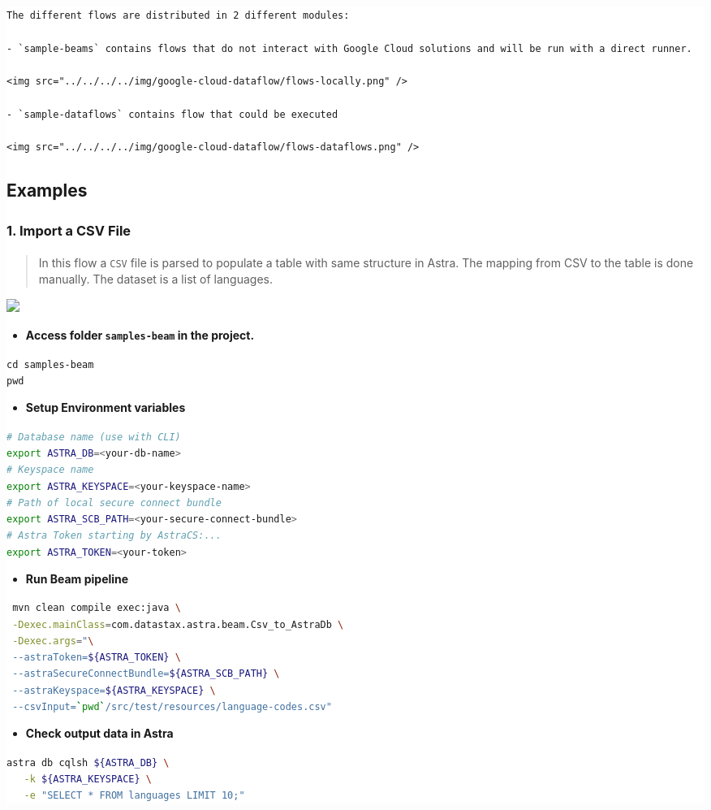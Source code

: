     The different flows are distributed in 2 different modules: 
    
    - `sample-beams` contains flows that do not interact with Google Cloud solutions and will be run with a direct runner. 
    
    <img src="../../../../img/google-cloud-dataflow/flows-locally.png" />

    - `sample-dataflows` contains flow that could be executed 

    <img src="../../../../img/google-cloud-dataflow/flows-dataflows.png" />
</div>    

## Examples

### 1. Import a CSV File

> In this flow a `CSV` file is parsed to populate a table with same structure in Astra. The mapping from CSV to the table is done manually. The dataset is a list of languages.

<img src="https://awesome-astra.github.io/docs/img/google-cloud-dataflow/csv-to-astra.png" />

- **Access folder `samples-beam` in the project.**

```
cd samples-beam
pwd
```

- **Setup Environment variables**

```bash
# Database name (use with CLI)
export ASTRA_DB=<your-db-name>
# Keyspace name 
export ASTRA_KEYSPACE=<your-keyspace-name>
# Path of local secure connect bundle
export ASTRA_SCB_PATH=<your-secure-connect-bundle>
# Astra Token starting by AstraCS:...
export ASTRA_TOKEN=<your-token>
```

- **Run Beam pipeline**

```bash
 mvn clean compile exec:java \
 -Dexec.mainClass=com.datastax.astra.beam.Csv_to_AstraDb \
 -Dexec.args="\
 --astraToken=${ASTRA_TOKEN} \
 --astraSecureConnectBundle=${ASTRA_SCB_PATH} \
 --astraKeyspace=${ASTRA_KEYSPACE} \
 --csvInput=`pwd`/src/test/resources/language-codes.csv"
```

- **Check output data in Astra**

```bash
astra db cqlsh ${ASTRA_DB} \
   -k ${ASTRA_KEYSPACE} \
   -e "SELECT * FROM languages LIMIT 10;"
```
